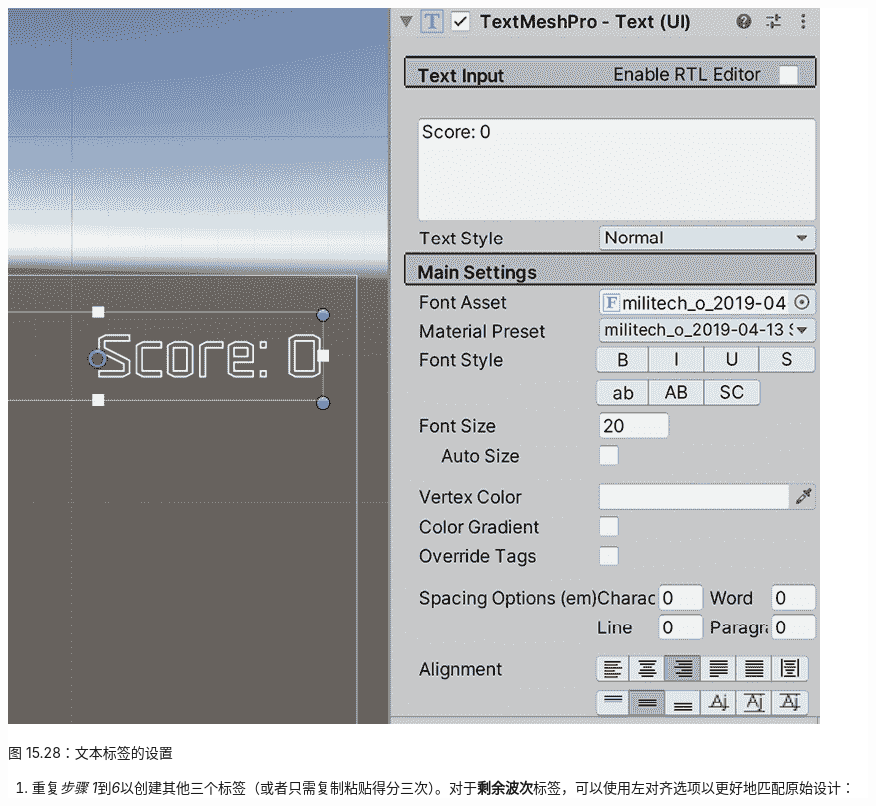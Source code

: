 ![](img/B21361_15_28_PE.png)

图 15.28：文本标签的设置

1.  重复*步骤 1*到*6*以创建其他三个标签（或者只需复制粘贴得分三次）。对于**剩余波次**标签，可以使用左对齐选项以更好地匹配原始设计：
